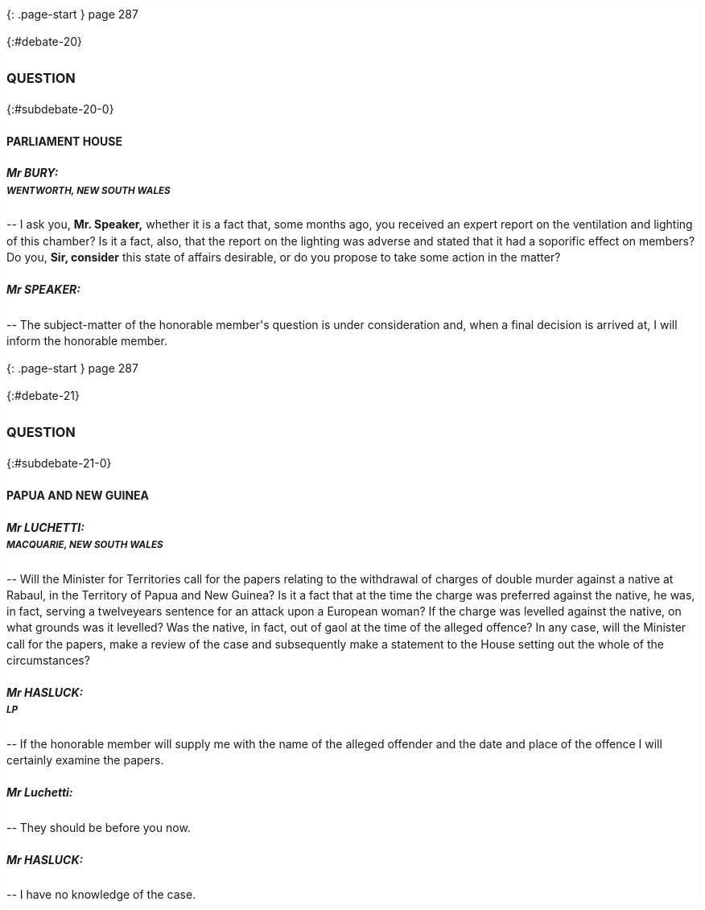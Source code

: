 {: .page-start }
page 287

{:#debate-20}
### QUESTION

{:#subdebate-20-0}
#### PARLIAMENT HOUSE

##### Mr BURY:<br><small class="text-muted">WENTWORTH, NEW SOUTH WALES</small>

-- I ask you,  **Mr. Speaker,**  whether it is a fact that, some months ago, you received an expert report on the ventilation and lighting of this chamber? Is it a fact, also, that the report on the lighting was adverse and stated that it had a soporific effect on members? Do you,  **Sir, consider**  this state of affairs desirable, or do you propose to take some action in the matter? 

##### Mr SPEAKER:

-- The subject-matter of the honorable member's question is under consideration and, when a final decision is arrived at, I will inform the honorable member. 

{: .page-start }
page 287

{:#debate-21}
### QUESTION

{:#subdebate-21-0}
#### PAPUA AND NEW GUINEA

##### Mr LUCHETTI:<br><small class="text-muted">MACQUARIE, NEW SOUTH WALES</small>

-- Will the Minister for Territories call for the papers relating to  the withdrawal of charges of double murder against a native at Rabaul, in the Territory of Papua and New Guinea? Is it a fact that at the time the charge was preferred against the native, he was, in fact, serving a twelveyears sentence for an attack upon a European woman? If the charge was levelled against the native, on what grounds was it levelled? Was the native, in fact, out of gaol at the time of the alleged offence? In any case, will the Minister call for the papers, make a review of the case and subsequently make a statement to the House setting out the whole of the circumstances? 

##### Mr HASLUCK:<br><small class="text-muted">LP</small>

-- If the honorable member will supply me with the name of the alleged offender and the date and place of the offence I will certainly examine the papers. 

##### Mr Luchetti:

-- They should be before you now. 

##### Mr HASLUCK:

-- I have no knowledge of the case. 
